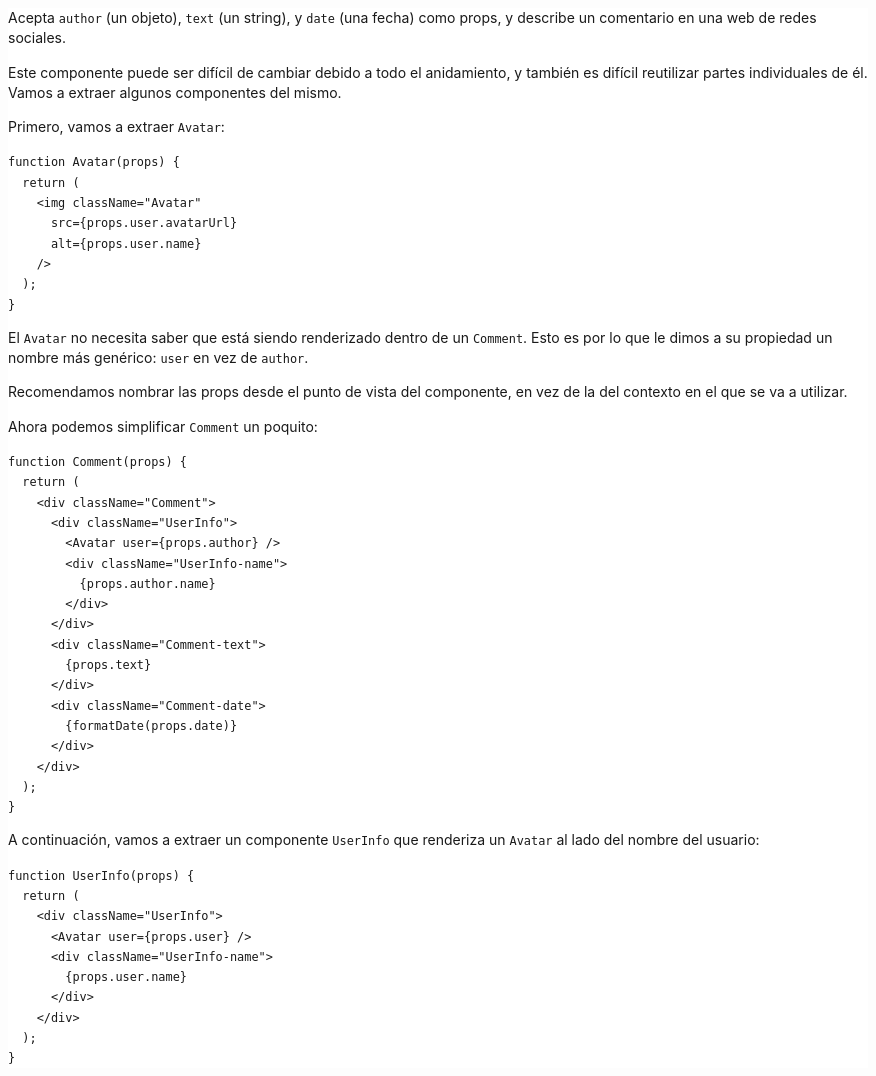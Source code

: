 [](codepen://components-and-props/extracting-components)

Acepta `author` (un objeto), `text` (un string), y `date` (una fecha) como props, y describe un comentario en una web de redes sociales.

Este componente puede ser difícil de cambiar debido a todo el anidamiento, y también es difícil reutilizar partes individuales de él. Vamos a extraer algunos componentes del mismo.

Primero, vamos a extraer `Avatar`:

```js{3-6}
function Avatar(props) {
  return (
    <img className="Avatar"
      src={props.user.avatarUrl}
      alt={props.user.name}
    />
  );
}
```

El `Avatar` no necesita saber que está siendo renderizado dentro de un `Comment`. Esto es por lo que le dimos a su propiedad un nombre más genérico: `user` en vez de `author`.

Recomendamos nombrar las props desde el punto de vista del componente, en vez de la del contexto en el que se va a utilizar.

Ahora podemos simplificar `Comment` un poquito:

```js{5}
function Comment(props) {
  return (
    <div className="Comment">
      <div className="UserInfo">
        <Avatar user={props.author} />
        <div className="UserInfo-name">
          {props.author.name}
        </div>
      </div>
      <div className="Comment-text">
        {props.text}
      </div>
      <div className="Comment-date">
        {formatDate(props.date)}
      </div>
    </div>
  );
}
```

A continuación, vamos a extraer un componente `UserInfo` que renderiza un `Avatar` al lado del nombre del usuario:

```js{3-8}
function UserInfo(props) {
  return (
    <div className="UserInfo">
      <Avatar user={props.user} />
      <div className="UserInfo-name">
        {props.user.name}
      </div>
    </div>
  );
}
```
